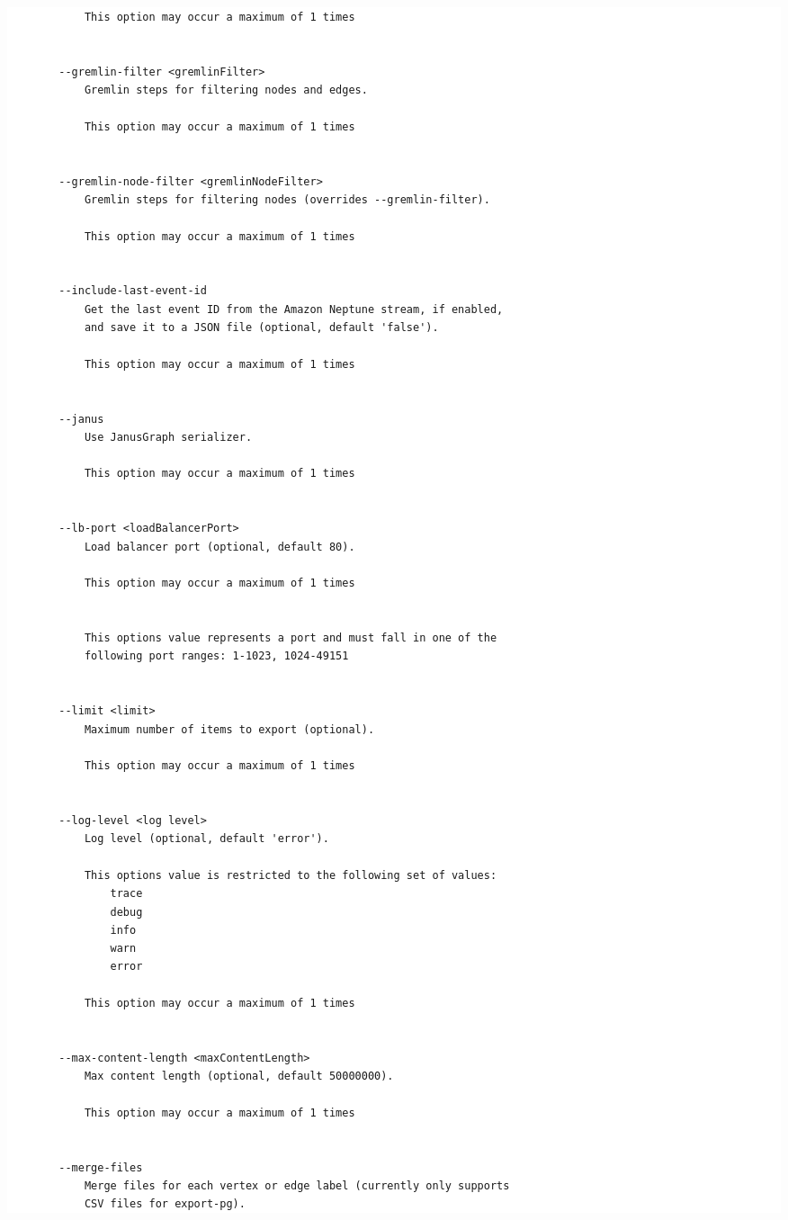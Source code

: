                 This option may occur a maximum of 1 times
    
    
            --gremlin-filter <gremlinFilter>
                Gremlin steps for filtering nodes and edges.
    
                This option may occur a maximum of 1 times
    
    
            --gremlin-node-filter <gremlinNodeFilter>
                Gremlin steps for filtering nodes (overrides --gremlin-filter).
    
                This option may occur a maximum of 1 times
    
    
            --include-last-event-id
                Get the last event ID from the Amazon Neptune stream, if enabled,
                and save it to a JSON file (optional, default 'false').
    
                This option may occur a maximum of 1 times
    
    
            --janus
                Use JanusGraph serializer.
    
                This option may occur a maximum of 1 times
    
    
            --lb-port <loadBalancerPort>
                Load balancer port (optional, default 80).
    
                This option may occur a maximum of 1 times
    
    
                This options value represents a port and must fall in one of the
                following port ranges: 1-1023, 1024-49151
    
    
            --limit <limit>
                Maximum number of items to export (optional).
    
                This option may occur a maximum of 1 times
    
    
            --log-level <log level>
                Log level (optional, default 'error').
    
                This options value is restricted to the following set of values:
                    trace
                    debug
                    info
                    warn
                    error
    
                This option may occur a maximum of 1 times
    
    
            --max-content-length <maxContentLength>
                Max content length (optional, default 50000000).
    
                This option may occur a maximum of 1 times
    
    
            --merge-files
                Merge files for each vertex or edge label (currently only supports
                CSV files for export-pg).
    